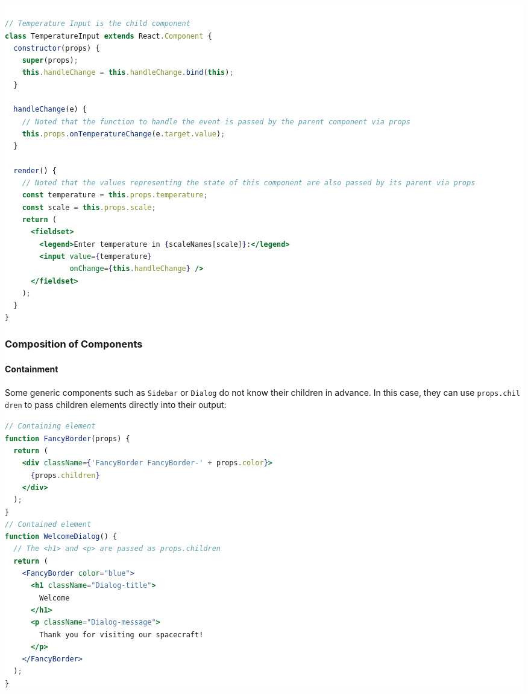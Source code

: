 ```jsx

// Temperature Input is the child component
class TemperatureInput extends React.Component {
  constructor(props) {
    super(props);
    this.handleChange = this.handleChange.bind(this);
  }

  handleChange(e) {
    // Noted that the function to handle the event is passed by the parent component via props
    this.props.onTemperatureChange(e.target.value);
  }

  render() {
    // Noted that the values representing the state of this component are also passed by its parent via props
    const temperature = this.props.temperature;
    const scale = this.props.scale;
    return (
      <fieldset>
        <legend>Enter temperature in {scaleNames[scale]}:</legend>
        <input value={temperature}
               onChange={this.handleChange} />
      </fieldset>
    );
  }
}
```



### Composition of Components

#### Containment

Some generic components such as `Sidebar` or `Dialog` do not know their children in advance. In this case, they can use `props.children` to pass children elements directly into their output:

```jsx
// Containing element
function FancyBorder(props) {
  return (
    <div className={'FancyBorder FancyBorder-' + props.color}>
      {props.children}
    </div>
  );
}
// Contained element
function WelcomeDialog() {
  // The <h1> and <p> are passed as props.children
  return (
    <FancyBorder color="blue">
      <h1 className="Dialog-title">
        Welcome
      </h1>
      <p className="Dialog-message">
        Thank you for visiting our spacecraft!
      </p>
    </FancyBorder>
  );
}
```
